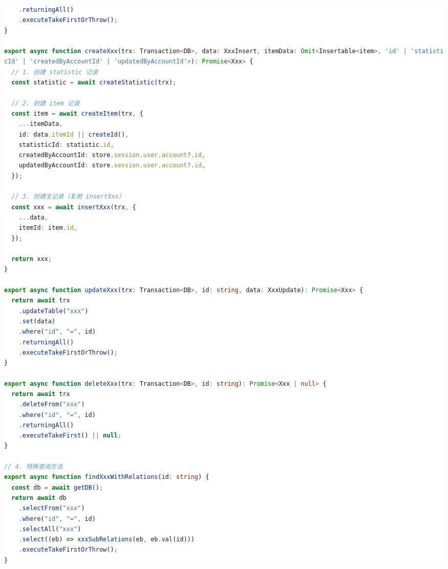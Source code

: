 ```typescript
    .returningAll()
    .executeTakeFirstOrThrow();
}

export async function createXxx(trx: Transaction<DB>, data: XxxInsert, itemData: Omit<Insertable<item>, 'id' | 'statisticId' | 'createdByAccountId' | 'updatedByAccountId'>): Promise<Xxx> {
  // 1. 创建 statistic 记录
  const statistic = await createStatistic(trx);
  
  // 2. 创建 item 记录
  const item = await createItem(trx, {
    ...itemData,
    id: data.itemId || createId(),
    statisticId: statistic.id,
    createdByAccountId: store.session.user.account?.id,
    updatedByAccountId: store.session.user.account?.id,
  });
  
  // 3. 创建主记录（复用 insertXxx）
  const xxx = await insertXxx(trx, {
    ...data,
    itemId: item.id,
  });
  
  return xxx;
}

export async function updateXxx(trx: Transaction<DB>, id: string, data: XxxUpdate): Promise<Xxx> {
  return await trx
    .updateTable("xxx")
    .set(data)
    .where("id", "=", id)
    .returningAll()
    .executeTakeFirstOrThrow();
}

export async function deleteXxx(trx: Transaction<DB>, id: string): Promise<Xxx | null> {
  return await trx
    .deleteFrom("xxx")
    .where("id", "=", id)
    .returningAll()
    .executeTakeFirst() || null;
}

// 4. 特殊查询方法
export async function findXxxWithRelations(id: string) {
  const db = await getDB();
  return await db
    .selectFrom("xxx")
    .where("id", "=", id)
    .selectAll("xxx")
    .select((eb) => xxxSubRelations(eb, eb.val(id)))
    .executeTakeFirstOrThrow();
}
```
